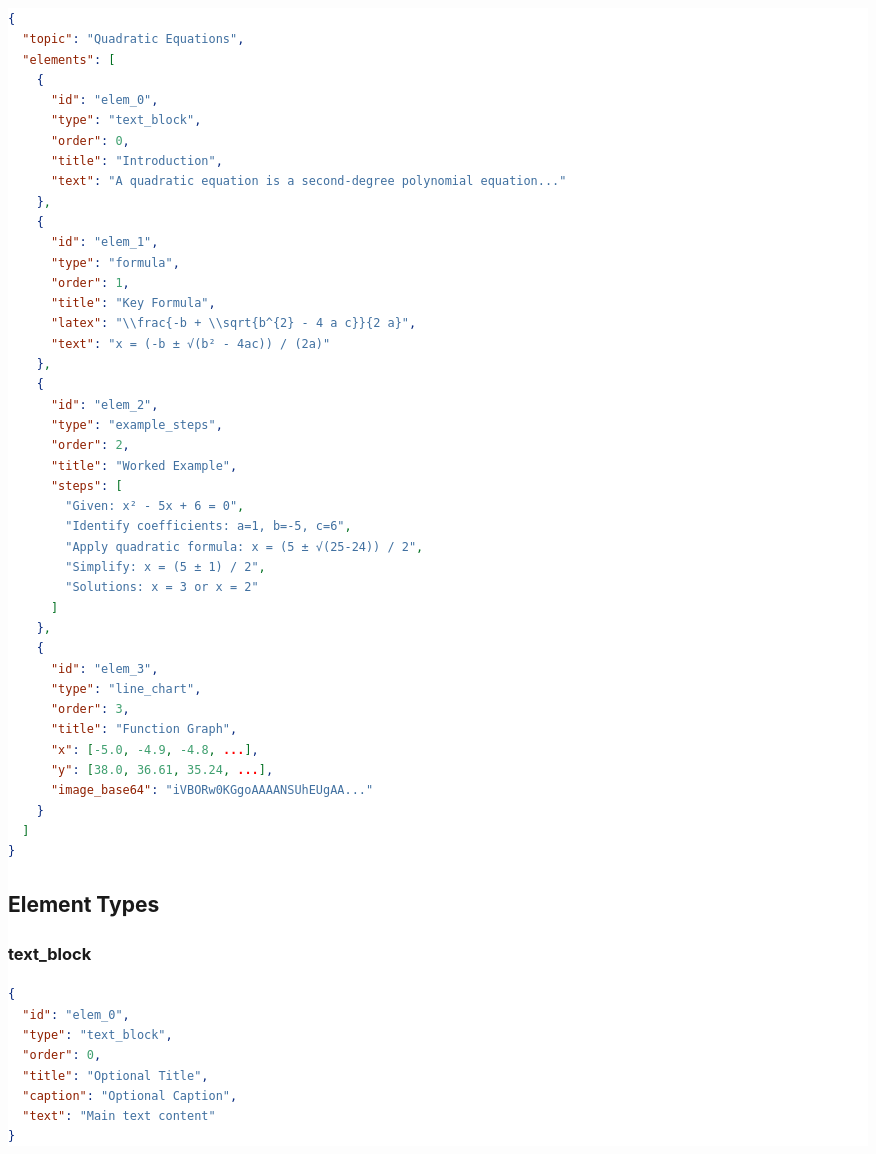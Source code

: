 ```json
{
  "topic": "Quadratic Equations",
  "elements": [
    {
      "id": "elem_0",
      "type": "text_block",
      "order": 0,
      "title": "Introduction",
      "text": "A quadratic equation is a second-degree polynomial equation..."
    },
    {
      "id": "elem_1",
      "type": "formula",
      "order": 1,
      "title": "Key Formula",
      "latex": "\\frac{-b + \\sqrt{b^{2} - 4 a c}}{2 a}",
      "text": "x = (-b ± √(b² - 4ac)) / (2a)"
    },
    {
      "id": "elem_2",
      "type": "example_steps",
      "order": 2,
      "title": "Worked Example",
      "steps": [
        "Given: x² - 5x + 6 = 0",
        "Identify coefficients: a=1, b=-5, c=6",
        "Apply quadratic formula: x = (5 ± √(25-24)) / 2",
        "Simplify: x = (5 ± 1) / 2",
        "Solutions: x = 3 or x = 2"
      ]
    },
    {
      "id": "elem_3",
      "type": "line_chart",
      "order": 3,
      "title": "Function Graph",
      "x": [-5.0, -4.9, -4.8, ...],
      "y": [38.0, 36.61, 35.24, ...],
      "image_base64": "iVBORw0KGgoAAAANSUhEUgAA..."
    }
  ]
}
```

## Element Types

### text_block

```json
{
  "id": "elem_0",
  "type": "text_block",
  "order": 0,
  "title": "Optional Title",
  "caption": "Optional Caption",
  "text": "Main text content"
}
```
